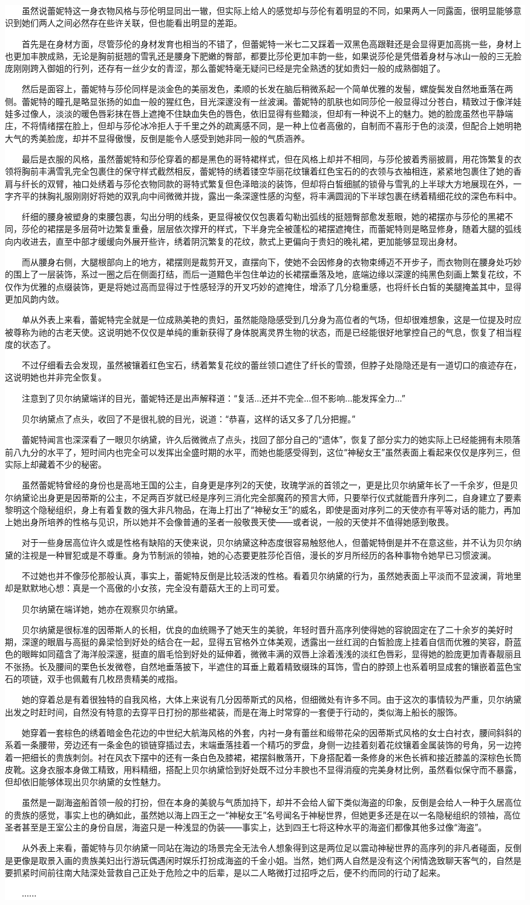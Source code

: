 　　虽然说蕾妮特这一身衣物风格与莎伦明显同出一辙，但实际上给人的感觉却与莎伦有着明显的不同，如果两人一同露面，很明显能够意识到她们两人之间必然存在些许关联，但也能看出明显的差距。

　　首先是在身材方面，尽管莎伦的身材发育也相当的不错了，但蕾妮特一米七二又踩着一双黑色高跟鞋还是会显得更加高挑一些，身材上也更加丰腴成熟，无论是胸前挺翘的雪乳还是腰身下肥嫩的臀部，都要比莎伦更加丰韵一些，如果说莎伦是凭借着身材与冰山一般的三无脸庞刚刚跨入御姐的行列，还存有一丝少女的青涩，那么蕾妮特毫无疑问已经是完全熟透的犹如贵妇一般的成熟御姐了。

　　然后是面容上，蕾妮特与莎伦同样是淡金色的美丽发色，柔顺的长发在脑后稍微系起一个简单优雅的发髻，螺旋鬓发自然地垂落在两侧。蕾妮特的瞳孔是略显张扬的如血一般的猩红色，目光深邃没有一丝波澜。蕾妮特的肌肤也如同莎伦一般显得过分苍白，精致过于像洋娃娃多过像人，淡淡的暖色唇彩抹在唇上遮掩不住缺血失色的唇色，依旧显得有些黯淡，但却有一种说不上的魅力。她的脸庞虽然也平静端庄，不将情绪摆在脸上，但却与莎伦冰冷拒人于千里之外的疏离感不同，是一种上位者高傲的，自制而不喜形于色的淡漠，但配合上她明艳大气的秀美脸庞，却并不显得傲慢，反倒是能令人感受到她非同一般的气质涵养。

　　最后是衣服的风格，虽然蕾妮特和莎伦穿着的都是黑色的哥特裙样式，但在风格上却并不相同，与莎伦披着秀丽披肩，用花饰繁复的衣领将胸前丰满雪乳完全包裹住的保守样式截然相反，蕾妮特的绣着镂空华丽花纹镶着红色宝石的的衣领与衣袖相连，紧紧地包裹住了她的香肩与纤长的双臂，袖口处绣着与莎伦衣物同款的哥特式繁复但色泽暗淡的装饰，但却将白皙细腻的锁骨与雪乳的上半球大方地展现在外，一字齐平的抹胸礼服刚刚好将她的双乳向中间微微并拢，露出一条深邃性感的沟壑，将丰满圆润的下半球包裹在绣着精细花纹的深色布料中。

　　纤细的腰身被塑身的束腰包裹，勾出分明的线条，更显得被仅仅包裹着勾勒出弧线的挺翘臀部愈发惹眼，她的裙摆亦与莎伦的黑裙不同，莎伦的裙摆是多层荷叶边繁复重叠，层层依次撑开的样式，下半身完全被蓬松的裙摆遮掩住，而蕾妮特则是略显修身，随着大腿的弧线向内收进去，直至中部才缓缓向外展开些许，绣着阴沉繁复的花纹，款式上更偏向于贵妇的晚礼裙，更加能够显现出身材。

　　而从腰身右侧，大腿根部向上的地方，裙摆则是裁剪开叉，直摆向下，使她不会因修身的衣物束缚迈不开步子，而衣物则在腰身处巧妙的围上了一层装饰，系过一圈之后在侧面打结，而后一道黯色半包住单边的长裙摆垂落及地，底端边缘以深邃的纯黑色刻画上繁复花纹，不仅作为优雅的点缀装饰，更是将她过高而显得过于性感轻浮的开叉巧妙的遮掩住，增添了几分稳重感，也将纤长白皙的美腿掩盖其中，显得更加风韵内敛。

　　单从外表上来看，蕾妮特完全就是一位成熟美艳的贵妇，虽然能隐隐感受到几分身为高位者的气场，但却很难想象，这是一位提及时应被尊称为祂的古老天使。这说明她不仅仅是单纯的重新获得了身体脱离灵界生物的状态，而是已经能很好地掌控自己的气息，恢复了相当程度的状态了。

　　不过仔细看去会发现，虽然被镶着红色宝石，绣着繁复花纹的蕾丝领口遮住了纤长的雪颈，但脖子处隐隐还是有一道切口的痕迹存在，这说明她也并非完全恢复。

　　注意到了贝尔纳黛端详的目光，蕾妮特还是出声解释道：“复活...还并不完全...但不影响...能发挥全力...”

　　贝尔纳黛点了点头，收回了不是很礼貌的目光，说道：“恭喜，这样的话又多了几分把握。”

　　蕾妮特闻言也深深看了一眼贝尔纳黛，许久后微微点了点头，找回了部分自己的“遗体”，恢复了部分实力的她实际上已经能拥有未陨落前八九分的水平了，短时间内也完全可以发挥出全盛时期的水平，而她也能感受得到，这位“神秘女王”虽然表面上看起来仅仅是序列三，但实际上却藏着不少的秘密。

　　虽然蕾妮特曾经的身份也是高地王国的公主，自身更是序列2的天使，玫瑰学派的首领之一，更是比贝尔纳黛年长了一千余岁，但是贝尔纳黛论出身更是因蒂斯的公主，不足两百岁就已经是序列三消化完全部魔药的预言大师，只要举行仪式就能晋升序列二，自身建立了要素黎明这个隐秘组织，身上有着复数的强大非凡物品，在海上打出了“神秘女王”的威名，即使是面对序列二的天使亦有平等对话的能力，再加上她出身所培养的性格与见识，所以她并不会像普通的圣者一般敬畏天使——或者说，一般的天使并不值得她感到敬畏。

　　对于一些身居高位许久或是性格有缺陷的天使来说，贝尔纳黛这种态度很容易触怒他人，但蕾妮特倒是并不在意这些，并不认为贝尔纳黛的注视是一种冒犯或是不尊重。身为节制派的领袖，她的心态要更胜莎伦百倍，漫长的岁月所经历的各种事物令她早已习惯波澜。

　　不过她也并不像莎伦那般认真，事实上，蕾妮特反倒是比较活泼的性格。看着贝尔纳黛的行为，虽然她表面上平淡而不显波澜，背地里却是默默地心想：真是一个高傲的小女孩，完全没有蘑菇大王的上司可爱。

　　贝尔纳黛在端详她，她亦在观察贝尔纳黛。

　　贝尔纳黛是很标准的因蒂斯人的长相，优良的血统赐予了她天生的美貌，年轻时晋升高序列使得她的容貌固定在了二十余岁的美好时期，深邃的眼眉与高挺的鼻梁恰到好处的结合在一起，显得五官格外立体美观，透露出一丝红润的白皙脸庞上挂着自信而优雅的笑容，蔚蓝色的眼眸如同蕴含了海洋般深邃，挺直的眉毛恰到好处的延伸着，微微丰满的双唇上涂着浅浅的淡红色唇彩，显得她的脸庞更加青春靓丽且不张扬。长及腰间的栗色长发微卷，自然地垂落披下，半遮住的耳垂上戴着精致缀珠的耳饰，雪白的脖颈上也系着明显成套的镶嵌着蓝色宝石的项链，双手也佩戴有几枚昂贵精美的戒指。

　　她的穿着总是有着很独特的自我风格，大体上来说有几分因蒂斯式的风格，但细微处有许多不同。由于这次的事情较为严重，贝尔纳黛出发之时赶时间，自然没有特意的去穿平日打扮的那些裙装，而是在海上时常穿的一套便于行动的，类似海上船长的服饰。

　　她穿着一套棕色的绣着暗金色花边的中世纪大航海风格的外套，内衬一身有蕾丝和缎带花朵的因蒂斯式风格的女士白衬衣，腰间斜斜的系着一条腰带，旁边还有一条金色的锁链穿插过去，末端垂落挂着一个精巧的罗盘，身侧一边挂着刻着花纹镶着金属装饰的号角，另一边挎着一把细长的贵族刺剑。衬在风衣下摆中的还有一条白色及膝裙，裙摆斜散落开，下身搭配着一条修身的米色长裤和接近膝盖的深棕色长筒皮靴。这身衣服本身做工精致，用料精细，搭配上贝尔纳黛恰到好处既不过分丰腴也不显得消瘦的完美身材比例，虽然看似保守而不暴露，但却依旧能够体现出贝尔纳黛的女性魅力。

　　虽然是一副海盗船首领一般的打扮，但在本身的美貌与气质加持下，却并不会给人留下类似海盗的印象，反倒是会给人一种于久居高位的贵族的感觉，事实上也的确如此，虽然她以海上四王之一“神秘女王”名号闻名于神秘世界，但她更多还是在以一名隐秘组织的领袖，高位圣者甚至是王室公主的身份自居，海盗只是一种浅显的伪装——事实上，达到四王七将这种水平的海盗们都像其他多过像“海盗”。

　　从外表上来看，蕾妮特与贝尔纳黛一同站在海边的场景完全无法令人想象得到这是两位足以震动神秘世界的高序列的非凡者碰面，反倒是更像是取景入画的贵族美妇出行游玩偶遇闲时娱乐打扮成海盗的千金小姐。当然，她们两人自然是没有这个闲情逸致聊天客气的，自然是要抓紧时间前往南大陆深处营救自己正处于危险之中的后辈，是以二人略微打过招呼之后，便不约而同的行动了起来。

　　......
